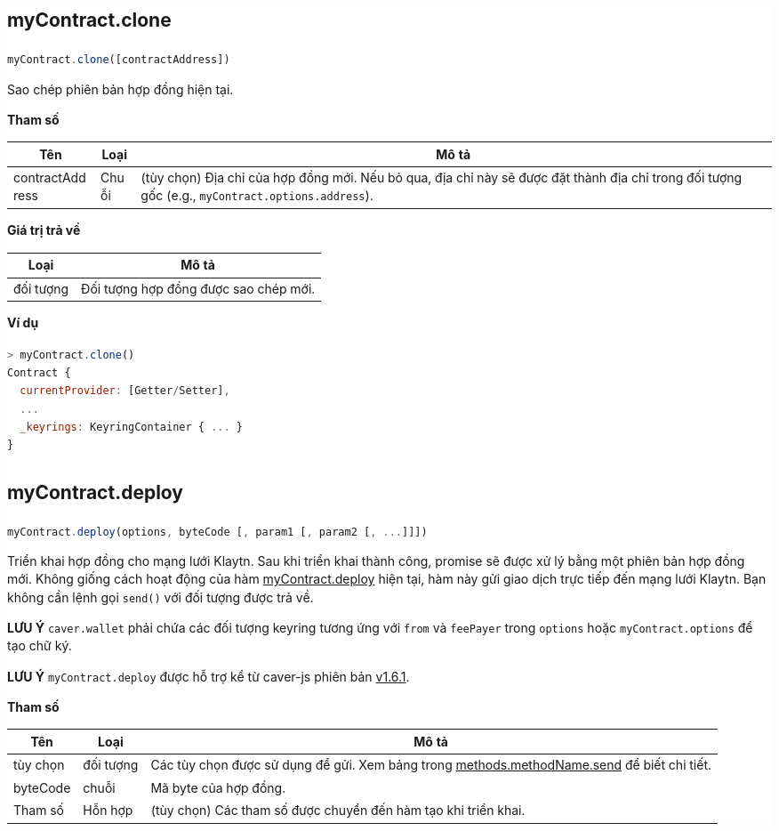 ## myContract.clone <a href="#mycontract-clone" id="mycontract-clone"></a>

```javascript
myContract.clone([contractAddress])
```

Sao chép phiên bản hợp đồng hiện tại.

**Tham số**

| Tên             | Loại | Mô tả                                                                                                                                            |
| --------------- | ----- | ------------------------------------------------------------------------------------------------------------------------------------------------ |
| contractAddress | Chuỗi | (tùy chọn) Địa chỉ của hợp đồng mới. Nếu bỏ qua, địa chỉ này sẽ được đặt thành địa chỉ trong đối tượng gốc (e.g., `myContract.options.address`). |

**Giá trị trả về**

| Loại     | Mô tả                                 |
| --------- | ------------------------------------- |
| đối tượng | Đối tượng hợp đồng được sao chép mới. |

**Ví dụ**

```javascript
> myContract.clone()
Contract {
  currentProvider: [Getter/Setter],
  ...
  _keyrings: KeyringContainer { ... }
}
```

## myContract.deploy <a href="#mycontract-deploy2" id="mycontract-deploy2"></a>

```javascript
myContract.deploy(options, byteCode [, param1 [, param2 [, ...]]])
```

Triển khai hợp đồng cho mạng lưới Klaytn. Sau khi triển khai thành công, promise sẽ được xử lý bằng một phiên bản hợp đồng mới. Không giống cách hoạt động của hàm [myContract.deploy](caver.contract.md#mycontract-deploy) hiện tại, hàm này gửi giao dịch trực tiếp đến mạng lưới Klaytn. Bạn không cần lệnh gọi `send()` với đối tượng được trả về.

**LƯU Ý** `caver.wallet` phải chứa các đối tượng keyring tương ứng với `from` và `feePayer` trong `options` hoặc `myContract.options` để tạo chữ ký.

**LƯU Ý** `myContract.deploy` được hỗ trợ kể từ caver-js phiên bản [v1.6.1](https://www.npmjs.com/package/caver-js/v/1.6.1).

**Tham số**

| Tên      | Loại     | Mô tả                                                                                                                                   |
| -------- | --------- | --------------------------------------------------------------------------------------------------------------------------------------- |
| tùy chọn | đối tượng | Các tùy chọn được sử dụng để gửi. Xem bảng trong [methods.methodName.send](caver.contract.md#methods-methodname-send) để biết chi tiết. |
| byteCode | chuỗi     | Mã byte của hợp đồng.                                                                                                                   |
| Tham số  | Hỗn hợp   | (tùy chọn) Các tham số được chuyển đến hàm tạo khi triển khai.                                                                          |
